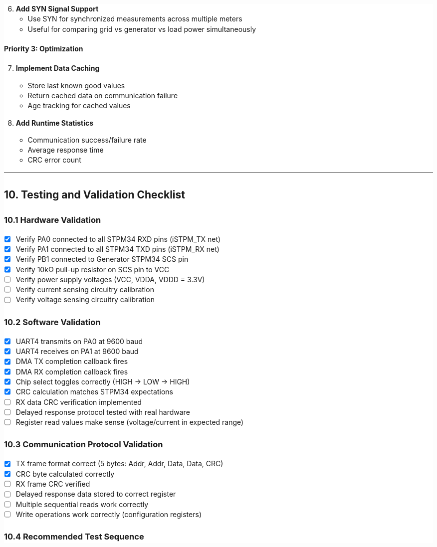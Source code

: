 6. **Add SYN Signal Support**
   - Use SYN for synchronized measurements across multiple meters
   - Useful for comparing grid vs generator vs load power simultaneously

#### Priority 3: Optimization

7. **Implement Data Caching**
   - Store last known good values
   - Return cached data on communication failure
   - Age tracking for cached values

8. **Add Runtime Statistics**
   - Communication success/failure rate
   - Average response time
   - CRC error count

---

## 10. Testing and Validation Checklist

### 10.1 Hardware Validation

- [x] Verify PA0 connected to all STPM34 RXD pins (iSTPM_TX net)
- [x] Verify PA1 connected to all STPM34 TXD pins (iSTPM_RX net)
- [x] Verify PB1 connected to Generator STPM34 SCS pin
- [x] Verify 10kΩ pull-up resistor on SCS pin to VCC
- [ ] Verify power supply voltages (VCC, VDDA, VDDD = 3.3V)
- [ ] Verify current sensing circuitry calibration
- [ ] Verify voltage sensing circuitry calibration

### 10.2 Software Validation

- [x] UART4 transmits on PA0 at 9600 baud
- [x] UART4 receives on PA1 at 9600 baud
- [x] DMA TX completion callback fires
- [x] DMA RX completion callback fires
- [x] Chip select toggles correctly (HIGH → LOW → HIGH)
- [x] CRC calculation matches STPM34 expectations
- [ ] RX data CRC verification implemented
- [ ] Delayed response protocol tested with real hardware
- [ ] Register read values make sense (voltage/current in expected range)

### 10.3 Communication Protocol Validation

- [x] TX frame format correct (5 bytes: Addr, Addr, Data, Data, CRC)
- [x] CRC byte calculated correctly
- [ ] RX frame CRC verified
- [ ] Delayed response data stored to correct register
- [ ] Multiple sequential reads work correctly
- [ ] Write operations work correctly (configuration registers)

### 10.4 Recommended Test Sequence
